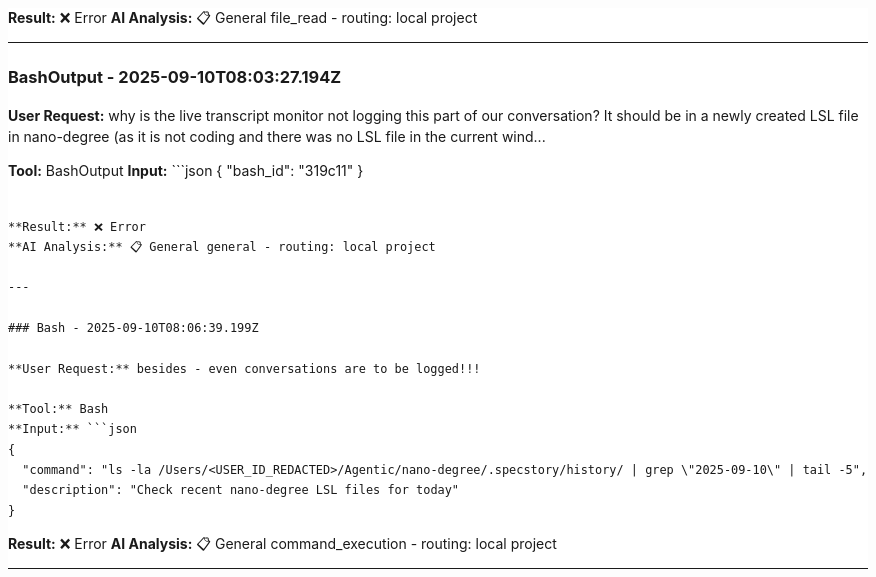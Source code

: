 **Result:** ❌ Error
**AI Analysis:** 📋 General file_read - routing: local project

---

### BashOutput - 2025-09-10T08:03:27.194Z

**User Request:** why is the live transcript monitor not logging this part of our conversation? It should be in a newly created LSL file in nano-degree (as it is not coding and there was no LSL file in the current wind...

**Tool:** BashOutput
**Input:** ```json
{
  "bash_id": "319c11"
}
```

**Result:** ❌ Error
**AI Analysis:** 📋 General general - routing: local project

---

### Bash - 2025-09-10T08:06:39.199Z

**User Request:** besides - even conversations are to be logged!!! 

**Tool:** Bash
**Input:** ```json
{
  "command": "ls -la /Users/<USER_ID_REDACTED>/Agentic/nano-degree/.specstory/history/ | grep \"2025-09-10\" | tail -5",
  "description": "Check recent nano-degree LSL files for today"
}
```

**Result:** ❌ Error
**AI Analysis:** 📋 General command_execution - routing: local project

---

